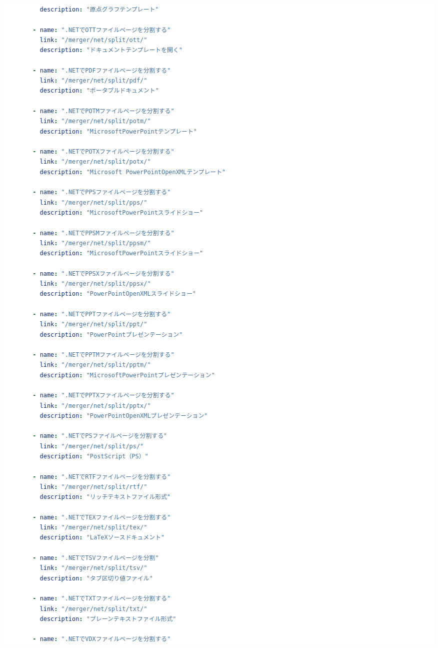 ```yaml
          description: "原点グラフテンプレート"

        - name: ".NETでOTTファイルページを分割する"
          link: "/merger/net/split/ott/"
          description: "ドキュメントテンプレートを開く"

        - name: ".NETでPDFファイルページを分割する"
          link: "/merger/net/split/pdf/"
          description: "ポータブルドキュメント"

        - name: ".NETでPOTMファイルページを分割する"
          link: "/merger/net/split/potm/"
          description: "MicrosoftPowerPointテンプレート"

        - name: ".NETでPOTXファイルページを分割する"
          link: "/merger/net/split/potx/"
          description: "Microsoft PowerPointOpenXMLテンプレート"

        - name: ".NETでPPSファイルページを分割する"
          link: "/merger/net/split/pps/"
          description: "MicrosoftPowerPointスライドショー"

        - name: ".NETでPPSMファイルページを分割する"
          link: "/merger/net/split/ppsm/"
          description: "MicrosoftPowerPointスライドショー"

        - name: ".NETでPPSXファイルページを分割する"
          link: "/merger/net/split/ppsx/"
          description: "PowerPointOpenXMLスライドショー"

        - name: ".NETでPPTファイルページを分割する"
          link: "/merger/net/split/ppt/"
          description: "PowerPointプレゼンテーション"

        - name: ".NETでPPTMファイルページを分割する"
          link: "/merger/net/split/pptm/"
          description: "MicrosoftPowerPointプレゼンテーション"

        - name: ".NETでPPTXファイルページを分割する"
          link: "/merger/net/split/pptx/"
          description: "PowerPointOpenXMLプレゼンテーション"

        - name: ".NETでPSファイルページを分割する"
          link: "/merger/net/split/ps/"
          description: "PostScript（PS）"

        - name: ".NETでRTFファイルページを分割する"
          link: "/merger/net/split/rtf/"
          description: "リッチテキストファイル形式"

        - name: ".NETでTEXファイルページを分割する"
          link: "/merger/net/split/tex/"
          description: "LaTeXソースドキュメント"

        - name: ".NETでTSVファイルページを分割"
          link: "/merger/net/split/tsv/"
          description: "タブ区切り値ファイル"

        - name: ".NETでTXTファイルページを分割する"
          link: "/merger/net/split/txt/"
          description: "プレーンテキストファイル形式"

        - name: ".NETでVDXファイルページを分割する"
```